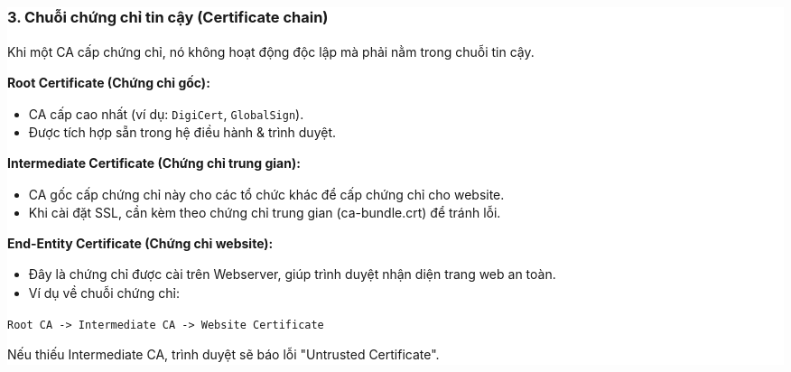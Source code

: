 ### 3. Chuỗi chứng chỉ tin cậy (Certificate chain)

Khi một CA cấp chứng chỉ, nó không hoạt động độc lập mà phải nằm trong chuỗi tin cậy.

**Root Certificate (Chứng chỉ gốc):**

- CA cấp cao nhất (ví dụ: `DigiCert`, `GlobalSign`).
- Được tích hợp sẵn trong hệ điều hành & trình duyệt.

**Intermediate Certificate (Chứng chỉ trung gian):**

- CA gốc cấp chứng chỉ này cho các tổ chức khác để cấp chứng chỉ cho website.
- Khi cài đặt SSL, cần kèm theo chứng chỉ trung gian (ca-bundle.crt) để tránh lỗi.

**End-Entity Certificate (Chứng chỉ website):**

- Đây là chứng chỉ được cài trên Webserver, giúp trình duyệt nhận diện trang web an toàn.
- Ví dụ về chuỗi chứng chỉ:

```plaintext
Root CA -> Intermediate CA -> Website Certificate
```

Nếu thiếu Intermediate CA, trình duyệt sẽ báo lỗi "Untrusted Certificate".
